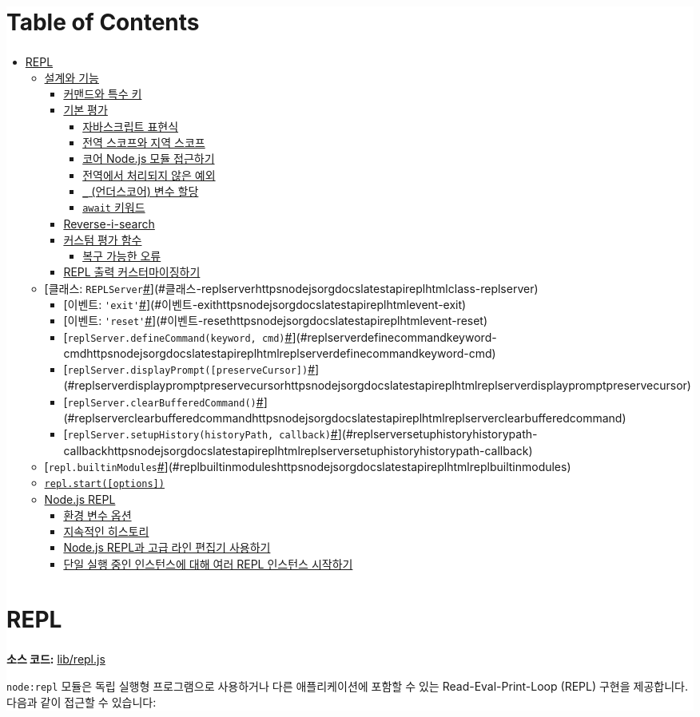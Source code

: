 # Table of Contents

- [REPL](#repl)
    - [설계와 기능](#설계와-기능)
      - [커맨드와 특수 키](#커맨드와-특수-키)
      - [기본 평가](#기본-평가)
        - [자바스크립트 표현식](#자바스크립트-표현식)
        - [전역 스코프와 지역 스코프](#전역-스코프와-지역-스코프)
        - [코어 Node.js 모듈 접근하기](#코어-nodejs-모듈-접근하기)
        - [전역에서 처리되지 않은 예외](#전역에서-처리되지-않은-예외)
        - [`_` (언더스코어) 변수 할당](#_-언더스코어-변수-할당)
        - [`await` 키워드](#await-키워드)
      - [Reverse-i-search](#reverse-i-search)
      - [커스텀 평가 함수](#커스텀-평가-함수)
        - [복구 가능한 오류](#복구-가능한-오류)
      - [REPL 출력 커스터마이징하기](#repl-출력-커스터마이징하기)
    - [클래스: `REPLServer`[#](https://nodejs.org/docs/latest/api/repl.html#class-replserver)](#클래스-replserverhttpsnodejsorgdocslatestapireplhtmlclass-replserver)
      - [이벤트: `'exit'`[#](https://nodejs.org/docs/latest/api/repl.html#event-exit)](#이벤트-exithttpsnodejsorgdocslatestapireplhtmlevent-exit)
      - [이벤트: `'reset'`[#](https://nodejs.org/docs/latest/api/repl.html#event-reset)](#이벤트-resethttpsnodejsorgdocslatestapireplhtmlevent-reset)
      - [`replServer.defineCommand(keyword, cmd)`[#](https://nodejs.org/docs/latest/api/repl.html#replserverdefinecommandkeyword-cmd)](#replserverdefinecommandkeyword-cmdhttpsnodejsorgdocslatestapireplhtmlreplserverdefinecommandkeyword-cmd)
      - [`replServer.displayPrompt([preserveCursor])`[#](https://nodejs.org/docs/latest/api/repl.html#replserverdisplaypromptpreservecursor)](#replserverdisplaypromptpreservecursorhttpsnodejsorgdocslatestapireplhtmlreplserverdisplaypromptpreservecursor)
      - [`replServer.clearBufferedCommand()`[#](https://nodejs.org/docs/latest/api/repl.html#replserverclearbufferedcommand)](#replserverclearbufferedcommandhttpsnodejsorgdocslatestapireplhtmlreplserverclearbufferedcommand)
      - [`replServer.setupHistory(historyPath, callback)`[#](https://nodejs.org/docs/latest/api/repl.html#replserversetuphistoryhistorypath-callback)](#replserversetuphistoryhistorypath-callbackhttpsnodejsorgdocslatestapireplhtmlreplserversetuphistoryhistorypath-callback)
    - [`repl.builtinModules`[#](https://nodejs.org/docs/latest/api/repl.html#replbuiltinmodules)](#replbuiltinmoduleshttpsnodejsorgdocslatestapireplhtmlreplbuiltinmodules)
    - [`repl.start([options])`](#replstartoptions)
    - [Node.js REPL](#nodejs-repl)
      - [환경 변수 옵션](#환경-변수-옵션)
      - [지속적인 히스토리](#지속적인-히스토리)
      - [Node.js REPL과 고급 라인 편집기 사용하기](#nodejs-repl과-고급-라인-편집기-사용하기)
      - [단일 실행 중인 인스턴스에 대해 여러 REPL 인스턴스 시작하기](#단일-실행-중인-인스턴스에-대해-여러-repl-인스턴스-시작하기)

# REPL

**소스 코드:** [lib/repl.js](https://github.com/nodejs/node/blob/v23.5.0/lib/repl.js)

`node:repl` 모듈은 독립 실행형 프로그램으로 사용하거나 다른 애플리케이션에 포함할 수 있는 Read-Eval-Print-Loop (REPL) 구현을 제공합니다. 다음과 같이 접근할 수 있습니다:
